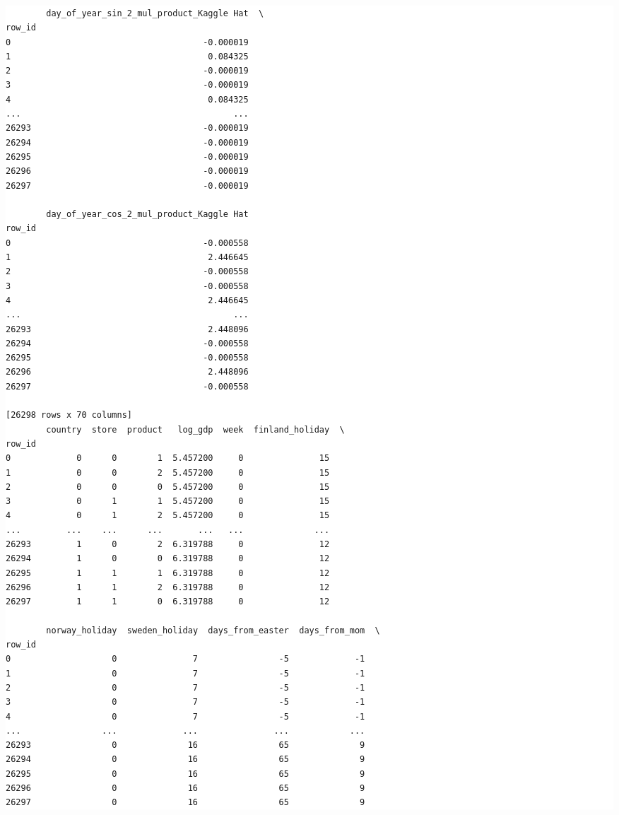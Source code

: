             day_of_year_sin_2_mul_product_Kaggle Hat  \
    row_id                                             
    0                                      -0.000019   
    1                                       0.084325   
    2                                      -0.000019   
    3                                      -0.000019   
    4                                       0.084325   
    ...                                          ...   
    26293                                  -0.000019   
    26294                                  -0.000019   
    26295                                  -0.000019   
    26296                                  -0.000019   
    26297                                  -0.000019   
    
            day_of_year_cos_2_mul_product_Kaggle Hat  
    row_id                                            
    0                                      -0.000558  
    1                                       2.446645  
    2                                      -0.000558  
    3                                      -0.000558  
    4                                       2.446645  
    ...                                          ...  
    26293                                   2.448096  
    26294                                  -0.000558  
    26295                                  -0.000558  
    26296                                   2.448096  
    26297                                  -0.000558  
    
    [26298 rows x 70 columns]
            country  store  product   log_gdp  week  finland_holiday  \
    row_id                                                             
    0             0      0        1  5.457200     0               15   
    1             0      0        2  5.457200     0               15   
    2             0      0        0  5.457200     0               15   
    3             0      1        1  5.457200     0               15   
    4             0      1        2  5.457200     0               15   
    ...         ...    ...      ...       ...   ...              ...   
    26293         1      0        2  6.319788     0               12   
    26294         1      0        0  6.319788     0               12   
    26295         1      1        1  6.319788     0               12   
    26296         1      1        2  6.319788     0               12   
    26297         1      1        0  6.319788     0               12   
    
            norway_holiday  sweden_holiday  days_from_easter  days_from_mom  \
    row_id                                                                    
    0                    0               7                -5             -1   
    1                    0               7                -5             -1   
    2                    0               7                -5             -1   
    3                    0               7                -5             -1   
    4                    0               7                -5             -1   
    ...                ...             ...               ...            ...   
    26293                0              16                65              9   
    26294                0              16                65              9   
    26295                0              16                65              9   
    26296                0              16                65              9   
    26297                0              16                65              9   
    